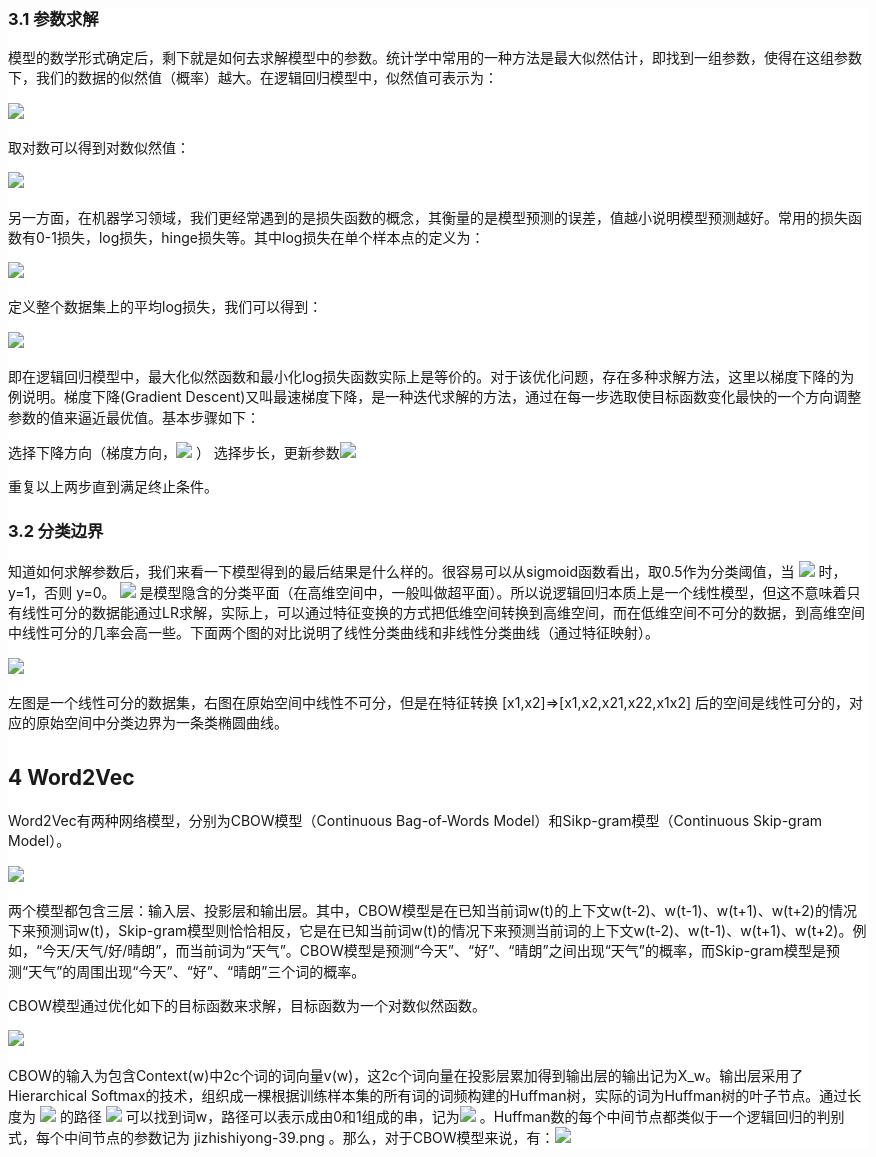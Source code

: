 ### 3.1 参数求解

模型的数学形式确定后，剩下就是如何去求解模型中的参数。统计学中常用的一种方法是最大似然估计，即找到一组参数，使得在这组参数下，我们的数据的似然值（概率）越大。在逻辑回归模型中，似然值可表示为：

![](//qzonestyle.gtimg.cn/qzone/vas/opensns/res/img/jizhishiyong-25.png)

取对数可以得到对数似然值：

![](//qzonestyle.gtimg.cn/qzone/vas/opensns/res/img/jizhishiyong-26.png)

另一方面，在机器学习领域，我们更经常遇到的是损失函数的概念，其衡量的是模型预测的误差，值越小说明模型预测越好。常用的损失函数有0-1损失，log损失，hinge损失等。其中log损失在单个样本点的定义为：

![](//qzonestyle.gtimg.cn/qzone/vas/opensns/res/img/jizhishiyong-27.png)

定义整个数据集上的平均log损失，我们可以得到：

![](//qzonestyle.gtimg.cn/qzone/vas/opensns/res/img/jizhishiyong-28.png)

即在逻辑回归模型中，最大化似然函数和最小化log损失函数实际上是等价的。对于该优化问题，存在多种求解方法，这里以梯度下降的为例说明。梯度下降(Gradient Descent)又叫最速梯度下降，是一种迭代求解的方法，通过在每一步选取使目标函数变化最快的一个方向调整参数的值来逼近最优值。基本步骤如下：

选择下降方向（梯度方向，![](//qzonestyle.gtimg.cn/qzone/vas/opensns/res/img/jizhishiyong-29.png) ）
选择步长，更新参数![](//qzonestyle.gtimg.cn/qzone/vas/opensns/res/img/jizhishiyong-30.png)

重复以上两步直到满足终止条件。

### 3.2 分类边界

知道如何求解参数后，我们来看一下模型得到的最后结果是什么样的。很容易可以从sigmoid函数看出，取0.5作为分类阈值，当 ![](//qzonestyle.gtimg.cn/qzone/vas/opensns/res/img/jizhishiyong-31.png) 时，y=1，否则 y=0。
![](//qzonestyle.gtimg.cn/qzone/vas/opensns/res/img/jizhishiyong-32.png) 是模型隐含的分类平面（在高维空间中，一般叫做超平面）。所以说逻辑回归本质上是一个线性模型，但这不意味着只有线性可分的数据能通过LR求解，实际上，可以通过特征变换的方式把低维空间转换到高维空间，而在低维空间不可分的数据，到高维空间中线性可分的几率会高一些。下面两个图的对比说明了线性分类曲线和非线性分类曲线（通过特征映射）。

![](//qzonestyle.gtimg.cn/qzone/vas/opensns/res/img/jizhishiyong-34.png)

左图是一个线性可分的数据集，右图在原始空间中线性不可分，但是在特征转换 [x1,x2]=>[x1,x2,x21,x22,x1x2] 后的空间是线性可分的，对应的原始空间中分类边界为一条类椭圆曲线。

## 4 Word2Vec

Word2Vec有两种网络模型，分别为CBOW模型（Continuous Bag-of-Words Model）和Sikp-gram模型（Continuous Skip-gram Model）。

![](//qzonestyle.gtimg.cn/qzone/vas/opensns/res/img/jizhishiyong-37.png)

两个模型都包含三层：输入层、投影层和输出层。其中，CBOW模型是在已知当前词w(t)的上下文w(t-2)、w(t-1)、w(t+1)、w(t+2)的情况下来预测词w(t)，Skip-gram模型则恰恰相反，它是在已知当前词w(t)的情况下来预测当前词的上下文w(t-2)、w(t-1)、w(t+1)、w(t+2)。例如，“今天/天气/好/晴朗”，而当前词为“天气”。CBOW模型是预测“今天”、“好”、“晴朗”之间出现“天气”的概率，而Skip-gram模型是预测“天气”的周围出现“今天”、“好”、“晴朗”三个词的概率。

CBOW模型通过优化如下的目标函数来求解，目标函数为一个对数似然函数。

![](//qzonestyle.gtimg.cn/qzone/vas/opensns/res/img/jizhishiyong-38.png)

CBOW的输入为包含Context(w)中2c个词的词向量v(w)，这2c个词向量在投影层累加得到输出层的输出记为X_w。输出层采用了Hierarchical Softmax的技术，组织成一棵根据训练样本集的所有词的词频构建的Huffman树，实际的词为Huffman树的叶子节点。通过长度为 ![](//qzonestyle.gtimg.cn/qzone/vas/opensns/res/img/jizhishiyong-40.png) 的路径 ![](//qzonestyle.gtimg.cn/qzone/vas/opensns/res/img/jizhishiyong-41.png) 可以找到词w，路径可以表示成由0和1组成的串，记为![](//qzonestyle.gtimg.cn/qzone/vas/opensns/res/img/jizhishiyong-42.png) 。Huffman数的每个中间节点都类似于一个逻辑回归的判别式，每个中间节点的参数记为 jizhishiyong-39.png 。那么，对于CBOW模型来说，有：![](//qzonestyle.gtimg.cn/qzone/vas/opensns/res/img/jizhishiyong-39.png)
